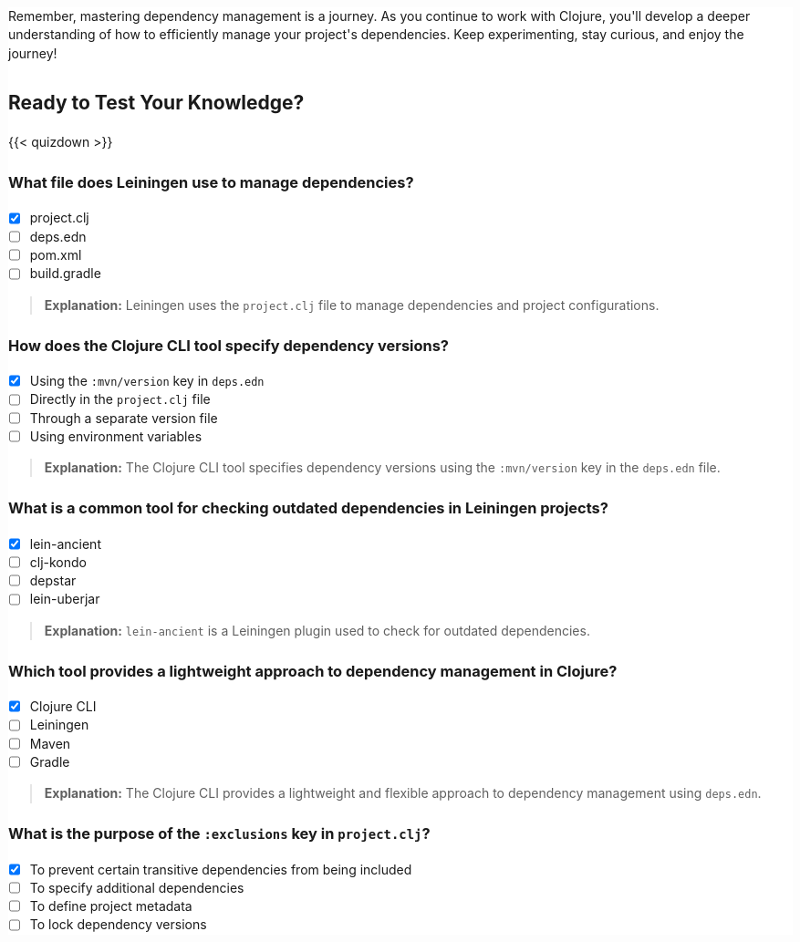 Remember, mastering dependency management is a journey. As you continue to work with Clojure, you'll develop a deeper understanding of how to efficiently manage your project's dependencies. Keep experimenting, stay curious, and enjoy the journey!

## **Ready to Test Your Knowledge?**

{{< quizdown >}}

### What file does Leiningen use to manage dependencies?

- [x] project.clj
- [ ] deps.edn
- [ ] pom.xml
- [ ] build.gradle

> **Explanation:** Leiningen uses the `project.clj` file to manage dependencies and project configurations.

### How does the Clojure CLI tool specify dependency versions?

- [x] Using the `:mvn/version` key in `deps.edn`
- [ ] Directly in the `project.clj` file
- [ ] Through a separate version file
- [ ] Using environment variables

> **Explanation:** The Clojure CLI tool specifies dependency versions using the `:mvn/version` key in the `deps.edn` file.

### What is a common tool for checking outdated dependencies in Leiningen projects?

- [x] lein-ancient
- [ ] clj-kondo
- [ ] depstar
- [ ] lein-uberjar

> **Explanation:** `lein-ancient` is a Leiningen plugin used to check for outdated dependencies.

### Which tool provides a lightweight approach to dependency management in Clojure?

- [x] Clojure CLI
- [ ] Leiningen
- [ ] Maven
- [ ] Gradle

> **Explanation:** The Clojure CLI provides a lightweight and flexible approach to dependency management using `deps.edn`.

### What is the purpose of the `:exclusions` key in `project.clj`?

- [x] To prevent certain transitive dependencies from being included
- [ ] To specify additional dependencies
- [ ] To define project metadata
- [ ] To lock dependency versions
